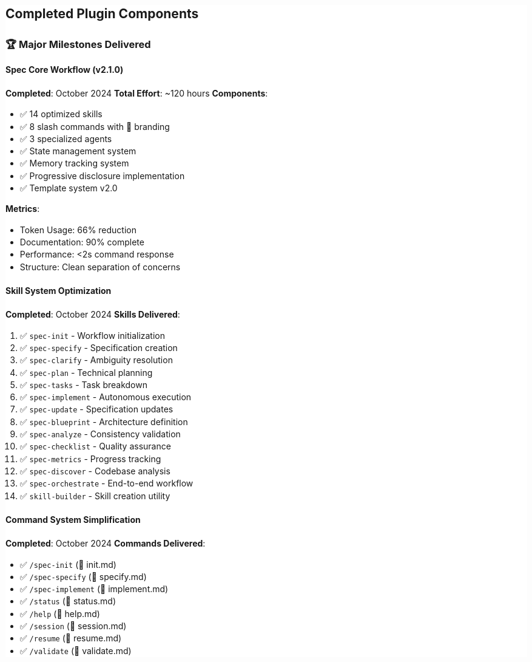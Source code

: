 
## Completed Plugin Components

### 🏆 Major Milestones Delivered

#### Spec Core Workflow (v2.1.0)
**Completed**: October 2024
**Total Effort**: ~120 hours
**Components**:
- ✅ 14 optimized skills
- ✅ 8 slash commands with 👻 branding
- ✅ 3 specialized agents
- ✅ State management system
- ✅ Memory tracking system
- ✅ Progressive disclosure implementation
- ✅ Template system v2.0

**Metrics**:
- Token Usage: 66% reduction
- Documentation: 90% complete
- Performance: <2s command response
- Structure: Clean separation of concerns

#### Skill System Optimization
**Completed**: October 2024
**Skills Delivered**:
1. ✅ `spec-init` - Workflow initialization
2. ✅ `spec-specify` - Specification creation
3. ✅ `spec-clarify` - Ambiguity resolution
4. ✅ `spec-plan` - Technical planning
5. ✅ `spec-tasks` - Task breakdown
6. ✅ `spec-implement` - Autonomous execution
7. ✅ `spec-update` - Specification updates
8. ✅ `spec-blueprint` - Architecture definition
9. ✅ `spec-analyze` - Consistency validation
10. ✅ `spec-checklist` - Quality assurance
11. ✅ `spec-metrics` - Progress tracking
12. ✅ `spec-discover` - Codebase analysis
13. ✅ `spec-orchestrate` - End-to-end workflow
14. ✅ `skill-builder` - Skill creation utility

#### Command System Simplification
**Completed**: October 2024
**Commands Delivered**:
- ✅ `/spec-init` (👻 init.md)
- ✅ `/spec-specify` (👻 specify.md)
- ✅ `/spec-implement` (👻 implement.md)
- ✅ `/status` (👻 status.md)
- ✅ `/help` (👻 help.md)
- ✅ `/session` (👻 session.md)
- ✅ `/resume` (👻 resume.md)
- ✅ `/validate` (👻 validate.md)
